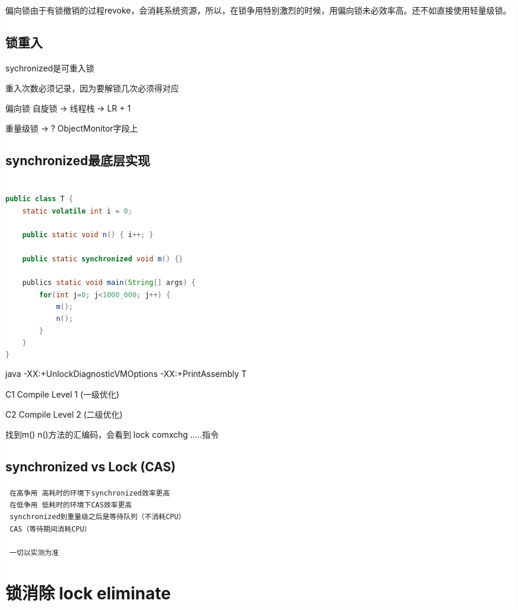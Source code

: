 

偏向锁由于有锁撤销的过程revoke，会消耗系统资源，所以，在锁争用特别激烈的时候，用偏向锁未必效率高。还不如直接使用轻量级锁。

## 锁重入

sychronized是可重入锁

重入次数必须记录，因为要解锁几次必须得对应

偏向锁 自旋锁 -> 线程栈 -> LR + 1

重量级锁 -> ? ObjectMonitor字段上

## synchronized最底层实现

```java

public class T {
    static volatile int i = 0;
    
    public static void n() { i++; }
    
    public static synchronized void m() {}
    
    publics static void main(String[] args) {
        for(int j=0; j<1000_000; j++) {
            m();
            n();
        }
    }
}

```

java -XX:+UnlockDiagnosticVMOptions -XX:+PrintAssembly T

C1 Compile Level 1 (一级优化)

C2 Compile Level 2 (二级优化)

找到m() n()方法的汇编码，会看到 lock comxchg .....指令

## synchronized vs Lock (CAS)

```
 在高争用 高耗时的环境下synchronized效率更高
 在低争用 低耗时的环境下CAS效率更高
 synchronized到重量级之后是等待队列（不消耗CPU）
 CAS（等待期间消耗CPU）
 
 一切以实测为准
```



# 锁消除 lock eliminate
